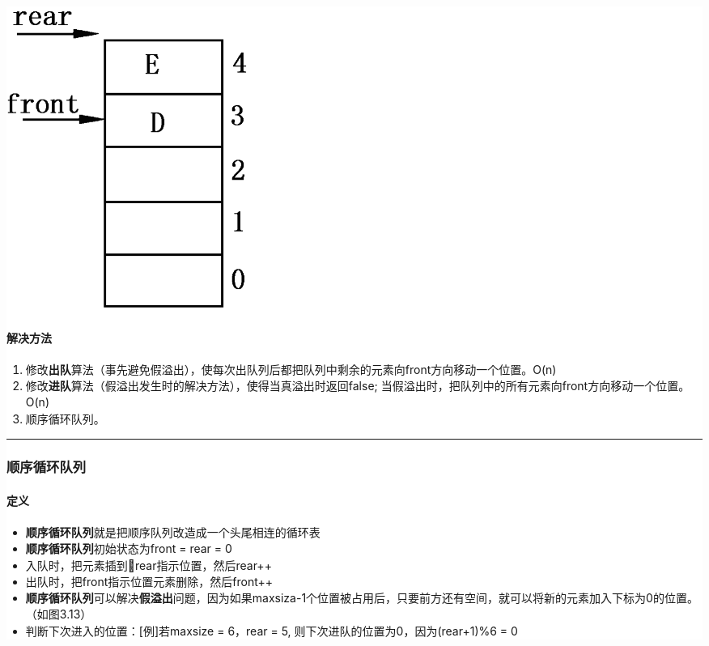 <img width="300"  src="/Chapter_04_Queue/img/3.png"/>

#### 解决方法
1. 修改**出队**算法（事先避免假溢出），使每次出队列后都把队列中剩余的元素向front方向移动一个位置。O(n)
2. 修改**进队**算法（假溢出发生时的解决方法），使得当真溢出时返回false; 当假溢出时，把队列中的所有元素向front方向移动一个位置。O(n)
3. 顺序循环队列。

------------------
### 顺序循环队列

#### 定义
- **顺序循环队列**就是把顺序队列改造成一个头尾相连的循环表
- **顺序循环队列**初始状态为front = rear = 0
- 入队时，把元素插到rear指示位置，然后rear++
- 出队时，把front指示位置元素删除，然后front++
- **顺序循环队列**可以解决**假溢出**问题，因为如果maxsiza-1个位置被占用后，只要前方还有空间，就可以将新的元素加入下标为0的位置。（如图3.13）
- 判断下次进入的位置：[例]若maxsize = 6，rear = 5, 则下次进队的位置为0，因为(rear+1)%6 = 0

